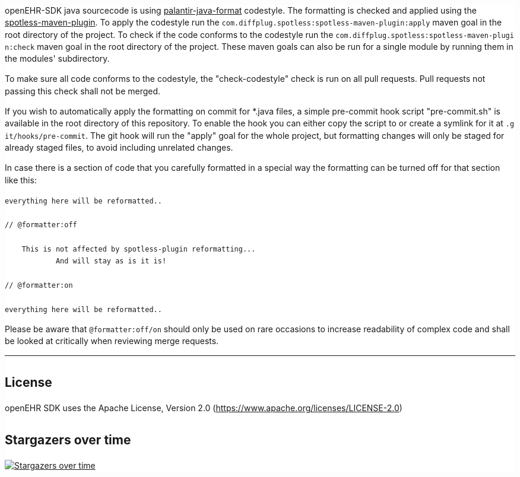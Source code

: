 openEHR-SDK java sourcecode is using [palantir-java-format](https://github.com/palantir/palantir-java-format) codestyle.
The formatting is checked and applied using the [spotless-maven-plugin](https://github.com/diffplug/spotless/tree/main/plugin-maven).
To apply the codestyle run the `com.diffplug.spotless:spotless-maven-plugin:apply` maven goal in the root directory of the project.
To check if the code conforms to the codestyle run the `com.diffplug.spotless:spotless-maven-plugin:check` maven goal in the root directory of the project.
These maven goals can also be run for a single module by running them in the modules' subdirectory.

To make sure all code conforms to the codestyle, the "check-codestyle" check is run on all pull requests.
Pull requests not passing this check shall not be merged.

If you wish to automatically apply the formatting on commit for *.java files, a simple pre-commit hook script "pre-commit.sh" is available in the root directory of this repository.
To enable the hook you can either copy the script to or create a symlink for it at `.git/hooks/pre-commit`.
The git hook will run the "apply" goal for the whole project, but formatting changes will only be staged for already staged files, to avoid including unrelated changes.

In case there is a section of code that you carefully formatted in a special way the formatting can be turned off for that section like this:
```
everything here will be reformatted..

// @formatter:off

    This is not affected by spotless-plugin reformatting...
            And will stay as is it is!

// @formatter:on

everything here will be reformatted..
```
Please be aware that `@formatter:off/on` should only be used on rare occasions to increase readability of complex code and shall be looked at critically when reviewing merge requests.

----

## License

openEHR SDK uses the Apache License, Version 2.0 (https://www.apache.org/licenses/LICENSE-2.0)

## Stargazers over time

[![Stargazers over time](https://starchart.cc/ehrbase/openEHR_SDK.svg)](https://starchart.cc/ehrbase/openEHR_SDK)

